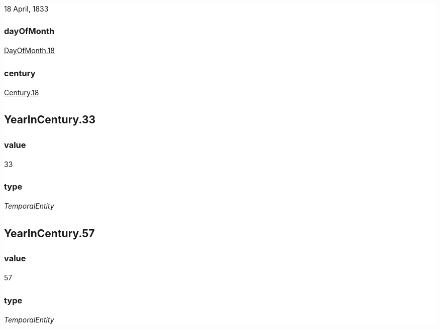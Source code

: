 
18 April, 1833

### dayOfMonth


[DayOfMonth.18](#DayOfMonth.18)

### century


[Century.18](#Century.18)

## YearInCentury.33

### value


33

### type


*TemporalEntity*

## YearInCentury.57

### value


57

### type


*TemporalEntity*